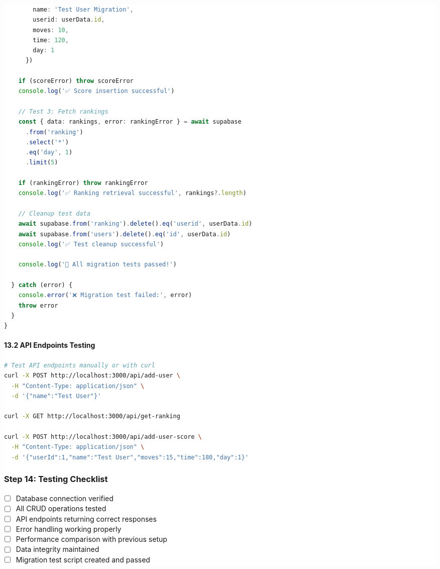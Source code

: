```typescript
        name: 'Test User Migration',
        userid: userData.id,
        moves: 10,
        time: 120,
        day: 1
      })
    
    if (scoreError) throw scoreError
    console.log('✅ Score insertion successful')
    
    // Test 3: Fetch rankings
    const { data: rankings, error: rankingError } = await supabase
      .from('ranking')
      .select('*')
      .eq('day', 1)
      .limit(5)
    
    if (rankingError) throw rankingError
    console.log('✅ Ranking retrieval successful', rankings?.length)
    
    // Cleanup test data
    await supabase.from('ranking').delete().eq('userid', userData.id)
    await supabase.from('users').delete().eq('id', userData.id)
    console.log('✅ Test cleanup successful')
    
    console.log('🎉 All migration tests passed!')
    
  } catch (error) {
    console.error('❌ Migration test failed:', error)
    throw error
  }
}
```

#### 13.2 API Endpoints Testing
```bash
# Test API endpoints manually or with curl
curl -X POST http://localhost:3000/api/add-user \
  -H "Content-Type: application/json" \
  -d '{"name":"Test User"}'

curl -X GET http://localhost:3000/api/get-ranking

curl -X POST http://localhost:3000/api/add-user-score \
  -H "Content-Type: application/json" \
  -d '{"userId":1,"name":"Test User","moves":15,"time":180,"day":1}'
```

### Step 14: Testing Checklist
- [ ] Database connection verified
- [ ] All CRUD operations tested
- [ ] API endpoints returning correct responses
- [ ] Error handling working properly
- [ ] Performance comparison with previous setup
- [ ] Data integrity maintained
- [ ] Migration test script created and passed
